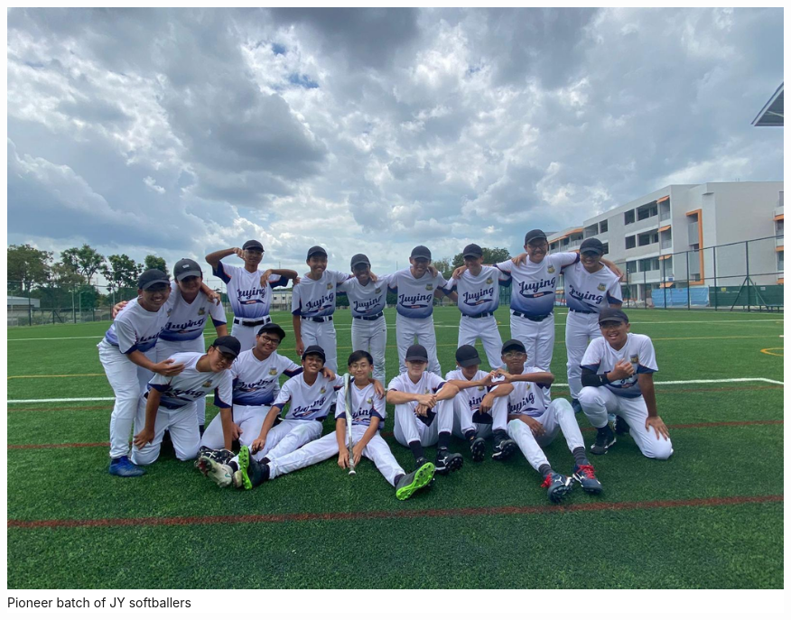 <img style="width: 100%" height="auto" width="100%" alt="Placeholder image" src="/images/Pioneer_Batch_of_JY_Softballers.jpg">
</div>
</div>
<div class="isomer-card-body">
<div class="isomer-card-title">Pioneer batch of JY softballers</div>
</div>
</div>
<div class="isomer-card">
<div class="isomer-card-image">
<div class="isomer-image-wrapper">